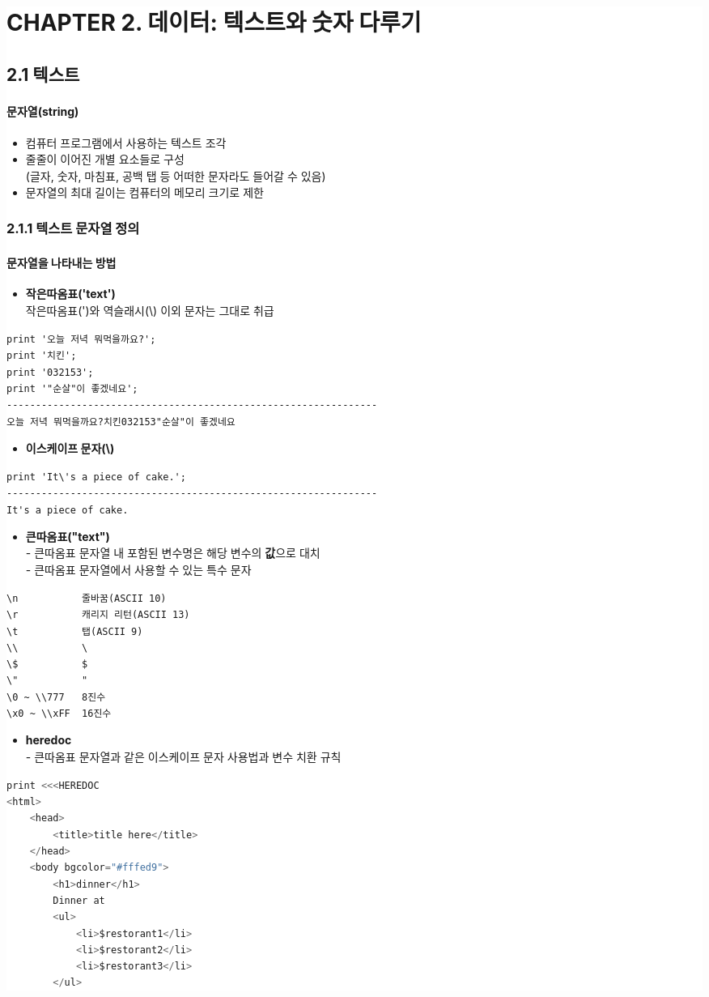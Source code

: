 # CHAPTER 2. 데이터: 텍스트와 숫자 다루기

## 2.1 텍스트

#### 문자열(string)
  - 컴퓨터 프로그램에서 사용하는 텍스트 조각  
  - 줄줄이 이어진 개별 요소들로 구성  
    (글자, 숫자, 마침표, 공백 탭 등 어떠한 문자라도 들어갈 수 있음)  
  - 문자열의 최대 길이는 컴퓨터의 메모리 크기로 제한

### 2.1.1 텍스트 문자열 정의

#### 문자열을 나타내는 방법

- **작은따옴표('text')**  
    작은따옴표(')와 역슬래시(\\) 이외 문자는 그대로 취급   

```
print '오늘 저녁 뭐먹을까요?';
print '치킨';
print '032153';
print '"순살"이 좋겠네요';
----------------------------------------------------------------
오늘 저녁 뭐먹을까요?치킨032153"순살"이 좋겠네요
```

- **이스케이프 문자(\\)**   

```
print 'It\'s a piece of cake.';
----------------------------------------------------------------
It's a piece of cake.
```


- **큰따옴표("text")**  
  \- 큰따옴표 문자열 내 포함된 변수명은 해당 변수의 **값**으로 대치  
  \- 큰따옴표 문자열에서 사용할 수 있는 특수 문자  

```
\n           줄바꿈(ASCII 10)
\r           캐리지 리턴(ASCII 13)
\t           탭(ASCII 9)
\\           \
\$           $
\"           "
\0 ~ \\777   8진수
\x0 ~ \\xFF  16진수
```

- **heredoc**  
  \- 큰따옴표 문자열과 같은 이스케이프 문자 사용법과 변수 치환 규칙  

```js
print <<<HEREDOC
<html>
    <head>
        <title>title here</title>
    </head>
    <body bgcolor="#fffed9">
        <h1>dinner</h1>
        Dinner at
        <ul>
            <li>$restorant1</li>
            <li>$restorant2</li>
            <li>$restorant3</li>
        </ul>
```
